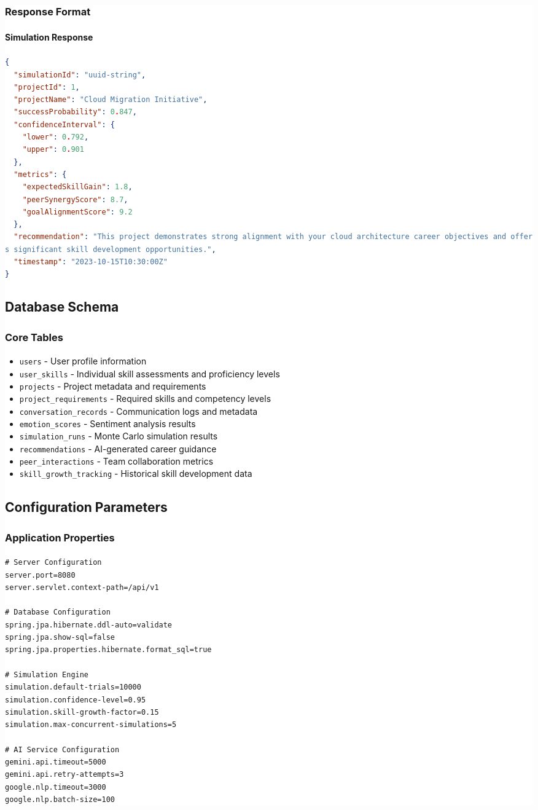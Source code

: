 ### Response Format

#### Simulation Response
```json
{
  "simulationId": "uuid-string",
  "projectId": 1,
  "projectName": "Cloud Migration Initiative",
  "successProbability": 0.847,
  "confidenceInterval": {
    "lower": 0.792,
    "upper": 0.901
  },
  "metrics": {
    "expectedSkillGain": 1.8,
    "peerSynergyScore": 8.7,
    "goalAlignmentScore": 9.2
  },
  "recommendation": "This project demonstrates strong alignment with your cloud architecture career objectives and offers significant skill development opportunities.",
  "timestamp": "2023-10-15T10:30:00Z"
}
```

## Database Schema

### Core Tables
- `users` - User profile information
- `user_skills` - Individual skill assessments and proficiency levels
- `projects` - Project metadata and requirements
- `project_requirements` - Required skills and competency levels
- `conversation_records` - Communication logs and metadata
- `emotion_scores` - Sentiment analysis results
- `simulation_runs` - Monte Carlo simulation results
- `recommendations` - AI-generated career guidance
- `peer_interactions` - Team collaboration metrics
- `skill_growth_tracking` - Historical skill development data

## Configuration Parameters

### Application Properties
```properties
# Server Configuration
server.port=8080
server.servlet.context-path=/api/v1

# Database Configuration
spring.jpa.hibernate.ddl-auto=validate
spring.jpa.show-sql=false
spring.jpa.properties.hibernate.format_sql=true

# Simulation Engine
simulation.default-trials=10000
simulation.confidence-level=0.95
simulation.skill-growth-factor=0.15
simulation.max-concurrent-simulations=5

# AI Service Configuration
gemini.api.timeout=5000
gemini.api.retry-attempts=3
google.nlp.timeout=3000
google.nlp.batch-size=100
```